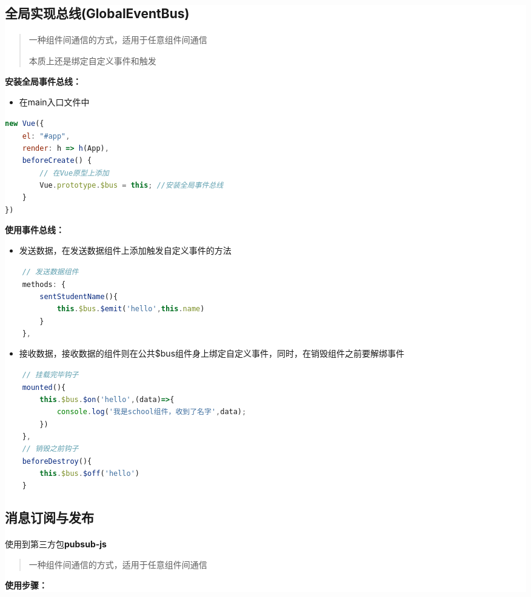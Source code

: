 ## 全局实现总线(GlobalEventBus)

> 一种组件间通信的方式，适用于任意组件间通信
>
> 本质上还是绑定自定义事件和触发

**安装全局事件总线：**

- 在main入口文件中

```js
new Vue({
    el: "#app",
    render: h => h(App),
    beforeCreate() {
        // 在Vue原型上添加
        Vue.prototype.$bus = this; //安装全局事件总线
    }
})
```

**使用事件总线：**

- 发送数据，在发送数据组件上添加触发自定义事件的方法

```js
    // 发送数据组件
	methods: {
        sentStudentName(){
            this.$bus.$emit('hello',this.name)
        }
    },
```

- 接收数据，接收数据的组件则在公共$bus组件身上绑定自定义事件，同时，在销毁组件之前要解绑事件

```js
    // 挂载完毕钩子
    mounted(){
        this.$bus.$on('hello',(data)=>{
            console.log('我是school组件，收到了名字',data);
        })
    },
    // 销毁之前钩子
    beforeDestroy(){
        this.$bus.$off('hello')
    }
```

## 消息订阅与发布

使用到第三方包**pubsub-js**

> 一种组件间通信的方式，适用于任意组件间通信

**使用步骤：**
